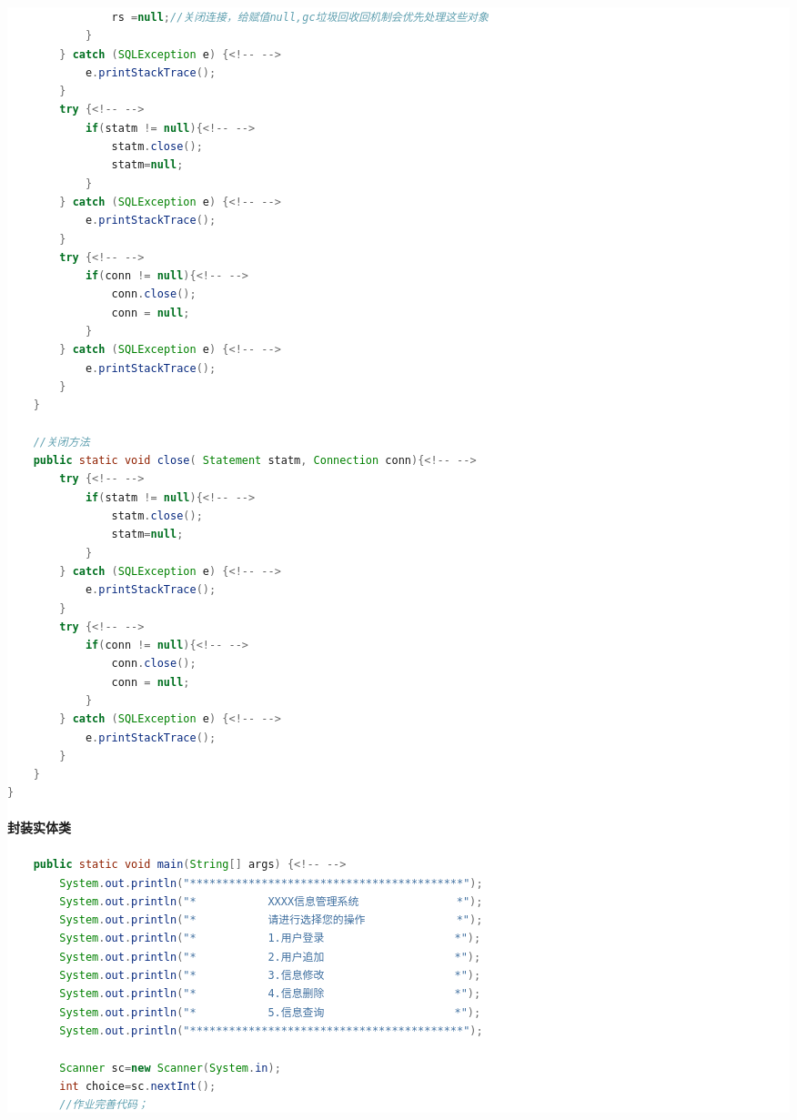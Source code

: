 ```java
                rs =null;//关闭连接，给赋值null,gc垃圾回收回机制会优先处理这些对象
            }
        } catch (SQLException e) {<!-- -->
            e.printStackTrace();
        }
        try {<!-- -->
            if(statm != null){<!-- -->
                statm.close();
                statm=null;
            }
        } catch (SQLException e) {<!-- -->
            e.printStackTrace();
        }
        try {<!-- -->
            if(conn != null){<!-- -->
                conn.close();
                conn = null;
            }
        } catch (SQLException e) {<!-- -->
            e.printStackTrace();
        }
    }

    //关闭方法
    public static void close( Statement statm, Connection conn){<!-- -->
        try {<!-- -->
            if(statm != null){<!-- -->
                statm.close();
                statm=null;
            }
        } catch (SQLException e) {<!-- -->
            e.printStackTrace();
        }
        try {<!-- -->
            if(conn != null){<!-- -->
                conn.close();
                conn = null;
            }
        } catch (SQLException e) {<!-- -->
            e.printStackTrace();
        }
    }
}

```

#### 封装实体类

```java
    public static void main(String[] args) {<!-- -->
        System.out.println("******************************************");
        System.out.println("*           XXXX信息管理系统               *");
        System.out.println("*           请进行选择您的操作              *");
        System.out.println("*           1.用户登录                    *");
        System.out.println("*           2.用户追加                    *");
        System.out.println("*           3.信息修改                    *");
        System.out.println("*           4.信息删除                    *");
        System.out.println("*           5.信息查询                    *");
        System.out.println("******************************************");

        Scanner sc=new Scanner(System.in);
        int choice=sc.nextInt();
        //作业完善代码；

```